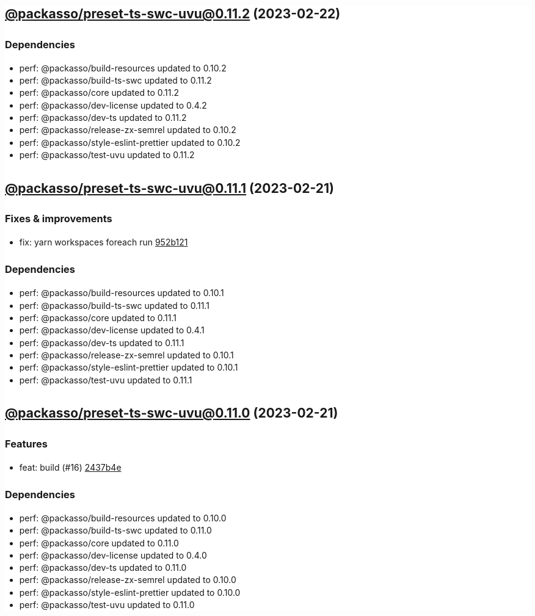 ## [@packasso/preset-ts-swc-uvu@0.11.2](https://github.com/qiwi/packasso/compare/2023.2.21-packasso.preset-ts-swc-uvu.0.11.1-f0...2023.2.22-packasso.preset-ts-swc-uvu.0.11.2-f0) (2023-02-22)

### Dependencies
* perf: @packasso/build-resources updated to 0.10.2
* perf: @packasso/build-ts-swc updated to 0.11.2
* perf: @packasso/core updated to 0.11.2
* perf: @packasso/dev-license updated to 0.4.2
* perf: @packasso/dev-ts updated to 0.11.2
* perf: @packasso/release-zx-semrel updated to 0.10.2
* perf: @packasso/style-eslint-prettier updated to 0.10.2
* perf: @packasso/test-uvu updated to 0.11.2

## [@packasso/preset-ts-swc-uvu@0.11.1](https://github.com/qiwi/packasso/compare/2023.2.21-packasso.preset-ts-swc-uvu.0.11.0-f0...2023.2.21-packasso.preset-ts-swc-uvu.0.11.1-f0) (2023-02-21)

### Fixes & improvements
* fix: yarn workspaces foreach run [952b121](https://github.com/qiwi/packasso/commit/952b121e5805963e691057832addf434c548fb72)

### Dependencies
* perf: @packasso/build-resources updated to 0.10.1
* perf: @packasso/build-ts-swc updated to 0.11.1
* perf: @packasso/core updated to 0.11.1
* perf: @packasso/dev-license updated to 0.4.1
* perf: @packasso/dev-ts updated to 0.11.1
* perf: @packasso/release-zx-semrel updated to 0.10.1
* perf: @packasso/style-eslint-prettier updated to 0.10.1
* perf: @packasso/test-uvu updated to 0.11.1

## [@packasso/preset-ts-swc-uvu@0.11.0](https://github.com/qiwi/packasso/compare/2023.2.21-packasso.preset-ts-swc-uvu.0.10.0-f0...2023.2.21-packasso.preset-ts-swc-uvu.0.11.0-f0) (2023-02-21)

### Features
* feat: build (#16) [2437b4e](https://github.com/qiwi/packasso/commit/2437b4e5d325f104c642e1f383a73fa7ad21551b)

### Dependencies
* perf: @packasso/build-resources updated to 0.10.0
* perf: @packasso/build-ts-swc updated to 0.11.0
* perf: @packasso/core updated to 0.11.0
* perf: @packasso/dev-license updated to 0.4.0
* perf: @packasso/dev-ts updated to 0.11.0
* perf: @packasso/release-zx-semrel updated to 0.10.0
* perf: @packasso/style-eslint-prettier updated to 0.10.0
* perf: @packasso/test-uvu updated to 0.11.0
